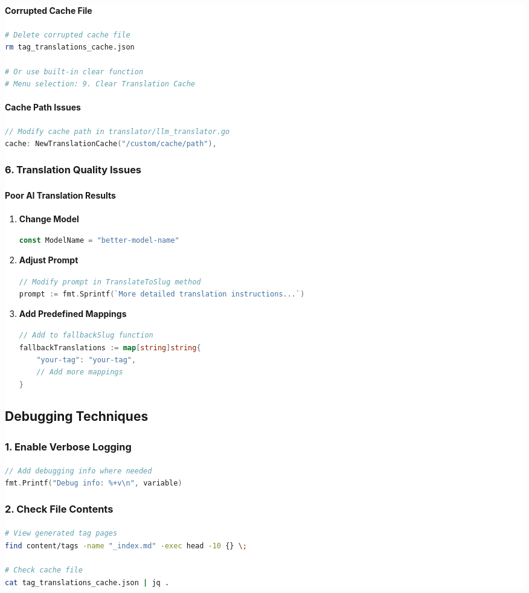 #### Corrupted Cache File
```bash
# Delete corrupted cache file
rm tag_translations_cache.json

# Or use built-in clear function
# Menu selection: 9. Clear Translation Cache
```

#### Cache Path Issues
```go
// Modify cache path in translator/llm_translator.go
cache: NewTranslationCache("/custom/cache/path"),
```

### 6. Translation Quality Issues

#### Poor AI Translation Results
1. **Change Model**
   ```go
   const ModelName = "better-model-name"
   ```

2. **Adjust Prompt**
   ```go
   // Modify prompt in TranslateToSlug method
   prompt := fmt.Sprintf(`More detailed translation instructions...`)
   ```

3. **Add Predefined Mappings**
   ```go
   // Add to fallbackSlug function
   fallbackTranslations := map[string]string{
       "your-tag": "your-tag",
       // Add more mappings
   }
   ```

## Debugging Techniques

### 1. Enable Verbose Logging

```go
// Add debugging info where needed
fmt.Printf("Debug info: %+v\n", variable)
```

### 2. Check File Contents

```bash
# View generated tag pages
find content/tags -name "_index.md" -exec head -10 {} \;

# Check cache file
cat tag_translations_cache.json | jq .
```
